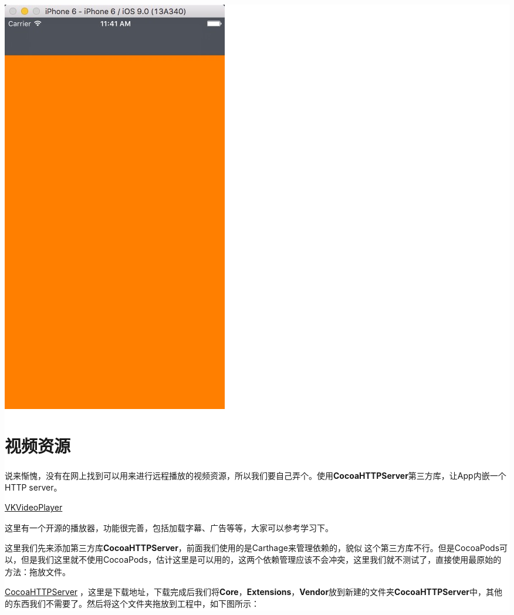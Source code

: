 ![alt text](/img/iOSLWPlayer/12.png)

# 视频资源

说来惭愧，没有在网上找到可以用来进行远程播放的视频资源，所以我们要自己弄个。使用**CocoaHTTPServer**第三方库，让App内嵌一个HTTP server。

[VKVideoPlayer](https://github.com/viki-org/VKVideoPlayer)

这里有一个开源的播放器，功能很完善，包括加载字幕、广告等等，大家可以参考学习下。

这里我们先来添加第三方库**CocoaHTTPServer**，前面我们使用的是Carthage来管理依赖的，貌似 这个第三方库不行。但是CocoaPods可以，但是我们这里就不使用CocoaPods，估计这里是可以用的，这两个依赖管理应该不会冲突，这里我们就不测试了，直接使用最原始的方法：拖放文件。

[CocoaHTTPServer](https://github.com/robbiehanson/CocoaHTTPServer) ，这里是下载地址，下载完成后我们将**Core**，**Extensions**，**Vendor**放到新建的文件夹**CocoaHTTPServer**中，其他的东西我们不需要了。然后将这个文件夹拖放到工程中，如下图所示：
